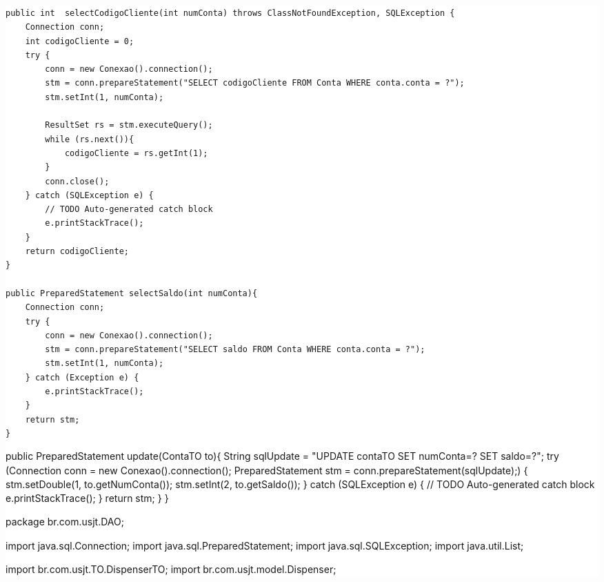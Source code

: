 	public int  selectCodigoCliente(int numConta) throws ClassNotFoundException, SQLException {
		Connection conn;
		int codigoCliente = 0;
		try {
			conn = new Conexao().connection();
			stm = conn.prepareStatement("SELECT codigoCliente FROM Conta WHERE conta.conta = ?");
			stm.setInt(1, numConta);
			
			ResultSet rs = stm.executeQuery();
			while (rs.next()){
				codigoCliente = rs.getInt(1);
			}	
			conn.close();
		} catch (SQLException e) {
			// TODO Auto-generated catch block
			e.printStackTrace();
		}
		return codigoCliente;
	}
	
	public PreparedStatement selectSaldo(int numConta){
		Connection conn;
		try {
			conn = new Conexao().connection();	
			stm = conn.prepareStatement("SELECT saldo FROM Conta WHERE conta.conta = ?");
			stm.setInt(1, numConta);
		} catch (Exception e) {
			e.printStackTrace();
		}
		return stm;
	}

public PreparedStatement update(ContaTO to){
	String sqlUpdate = "UPDATE contaTO  SET numConta=? SET saldo=?";
	try (Connection conn = new Conexao().connection();
	PreparedStatement stm = conn.prepareStatement(sqlUpdate);) {
		stm.setDouble(1, to.getNumConta());
		stm.setInt(2, to.getSaldo());
	} catch (SQLException e) {
		// TODO Auto-generated catch block
		e.printStackTrace();
	}
	return stm;
}
}

package br.com.usjt.DAO;

import java.sql.Connection;
import java.sql.PreparedStatement;
import java.sql.SQLException;
import java.util.List;

import br.com.usjt.TO.DispenserTO;
import br.com.usjt.model.Dispenser;
